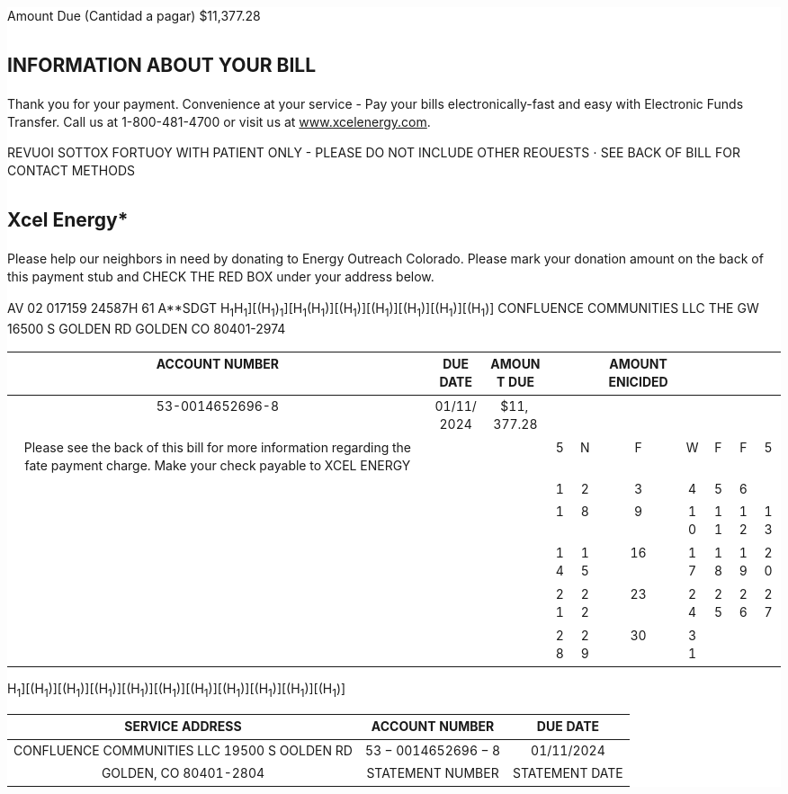 Amount Due (Cantidad a pagar)
\$11,377.28

## INFORMATION ABOUT YOUR BILL

Thank you for your payment.
Convenience at your service - Pay your bills electronically-fast and easy with Electronic Funds Transfer. Call us at 1-800-481-4700 or visit us at www.xcelenergy.com.

REVUOI SOTTOX FORTUOY WITH PATIENT ONLY - PLEASE DO NOT INCLUDE OTHER REOUESTS $\cdot$ SEE BACK OF BILL FOR CONTACT METHODS

## Xcel Energy*

Please help our neighbors in need by donating to Energy Outreach Colorado. Please mark your donation amount on the back of this payment stub and CHECK THE RED BOX under your address below.

AV 02 017159 24587H 61 A**SDGT
$\left.\mathrm{H}_{1} \mathrm{H}_{1}\right]\left[\left(\mathrm{H}_{1}\right)_{1}\right]\left[\mathrm{H}_{1}\left(\mathrm{H}_{1}\right)\right]\left[\left(\mathrm{H}_{1}\right)\right]\left[\left(\mathrm{H}_{1}\right)\right]\left[\left(\mathrm{H}_{1}\right)\right]\left[\left(\mathrm{H}_{1}\right)\right]\left[\left(\mathrm{H}_{1}\right)\right]$ CONFLUENCE COMMUNITIES LLC
THE GW
16500 S GOLDEN RD
GOLDEN CO 80401-2974

| ACCOUNT NUMBER | DUE DATE | AMOUNT DUE |  |  | AMOUNT ENICIDED |  |  |  |  |
| :--: | :--: | :--: | :--: | :--: | :--: | :--: | :--: | :--: | :--: |
| 53-0014652696-8 | 01/11/2024 | $\$ 11,377.28$ |  |  |  |  |  |  |  |
| Please see the back of this bill for more information regarding the fate payment charge. Make your check payable to XCEL ENERGY |  |  | 5 | N | F | W | F | F | 5 |
|  |  |  | 1 | 2 | 3 | 4 | 5 | 6 |  |
|  |  |  | 1 | 8 | 9 | 10 | 11 | 12 | 13 |
|  |  |  | 14 | 15 | 16 | 17 | 18 | 19 | 20 |
|  |  |  | 21 | 22 | 23 | 24 | 25 | 26 | 27 |
|  |  |  | 28 | 29 | 30 | 31 |  |  |  |

$\left.\mathrm{H}_{1}\right]\left[\left(\mathrm{H}_{1}\right)\right]\left[\left(\mathrm{H}_{1}\right)\right]\left[\left(\mathrm{H}_{1}\right)\right]\left[\left(\mathrm{H}_{1}\right)\right]\left[\left(\mathrm{H}_{1}\right)\right]\left[\left(\mathrm{H}_{1}\right)\right]\left[\left(\mathrm{H}_{1}\right)\right]\left[\left(\mathrm{H}_{1}\right)\right]\left[\left(\mathrm{H}_{1}\right)\right]\left[\left(\mathrm{H}_{1}\right)\right]$

| SERVICE ADDRESS | ACCOUNT NUMBER | DUE DATE |
| :--: | :--: | :--: |
| CONFLUENCE COMMUNITIES LLC 19500 S OOLDEN RD | $53-0014652696-8$ | $01 / 11 / 2024$ |
| GOLDEN, CO 80401-2804 | STATEMENT NUMBER | STATEMENT DATE |
